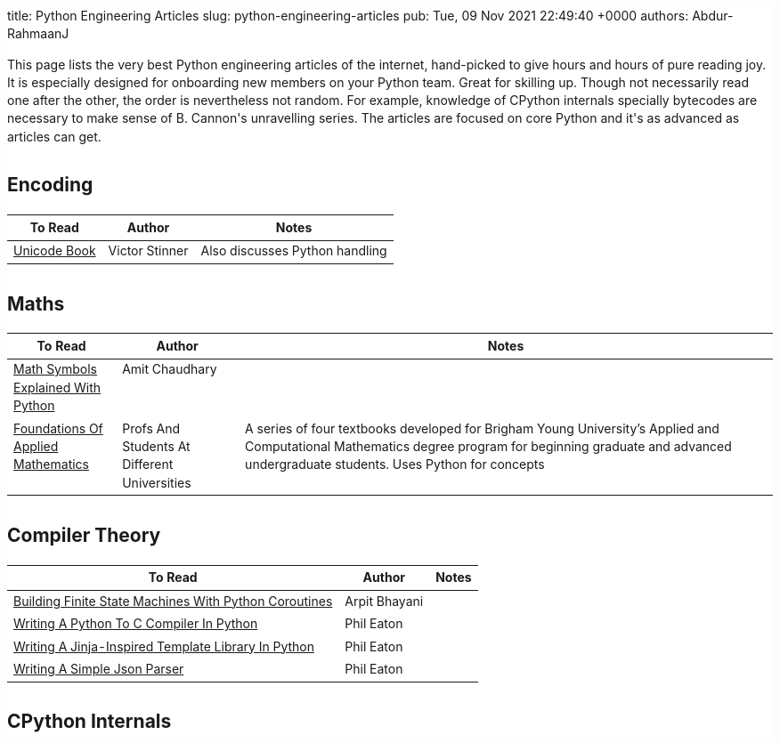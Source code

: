 title: Python Engineering Articles
slug: python-engineering-articles
pub: Tue, 09 Nov 2021 22:49:40 +0000
authors: Abdur-RahmaanJ

This page lists the very best Python engineering articles of the internet, hand-picked to give hours and hours 
of pure reading joy.
It is especially designed for onboarding new members on your Python team. Great for skilling up.
Though not necessarily read one after the other, the order is nevertheless not random. 
For example, knowledge of CPython internals specially bytecodes are necessary to make sense of B. Cannon's 
unravelling series. 
The articles are focused on core Python and it's as advanced as articles can get.

Encoding
--------




| To Read | Author | Notes |
| --- | --- | --- |
| [Unicode Book](https://unicodebook.readthedocs.io/) | Victor Stinner | Also discusses Python handling |


Maths
-----




| To Read | Author | Notes |
| --- | --- | --- |
| [Math Symbols Explained With Python](https://amitness.com/2019/08/math-for-programmers/) | Amit Chaudhary |  |
| [Foundations Of Applied Mathematics](https://foundations-of-applied-mathematics.github.io/) | Profs And Students At Different Universities | A series of four textbooks developed for Brigham Young University’s Applied and Computational Mathematics degree program for beginning graduate and advanced undergraduate students. Uses Python for concepts |


Compiler Theory
---------------




| To Read | Author | Notes |
| --- | --- | --- |
| [Building Finite State Machines With Python Coroutines](https://arpitbhayani.me/blogs/fsm) | Arpit Bhayani |  |
| [Writing A Python To C Compiler In Python](https://notes.eatonphil.com/writing-a-simple-python-compiler.html) | Phil Eaton |  |
| [Writing A Jinja-Inspired Template Library In Python](https://notes.eatonphil.com/writing-a-template-library-in-python.html) | Phil Eaton |  |
| [Writing A Simple Json Parser](https://notes.eatonphil.com/writing-a-simple-json-parser.html) | Phil Eaton |  |


CPython Internals
-----------------
